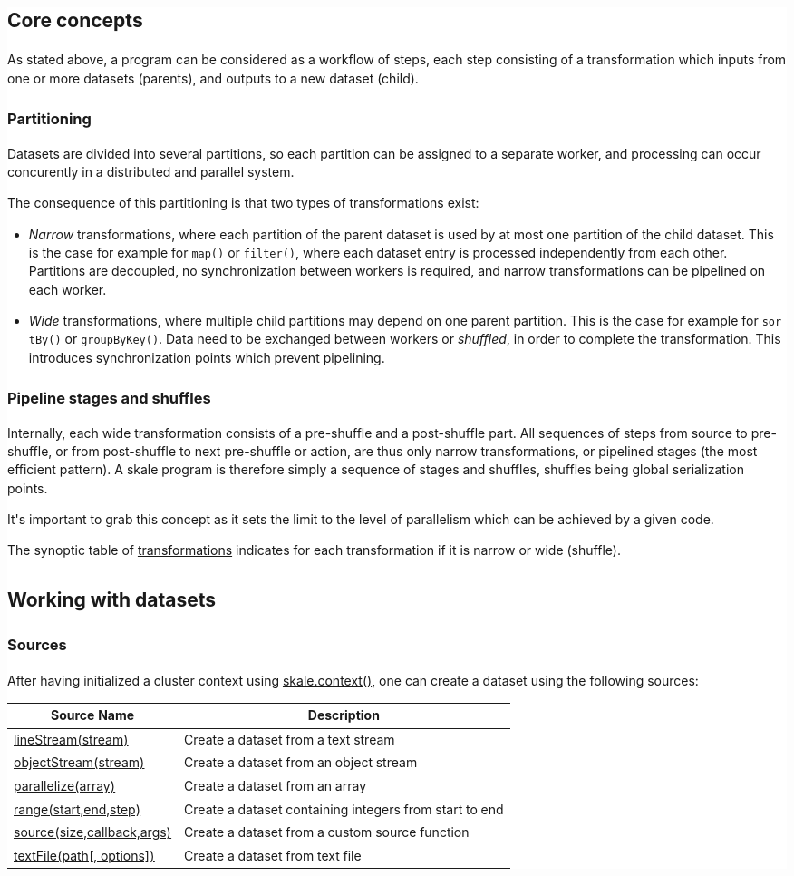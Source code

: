 ## Core concepts

As stated above, a program can be considered as a workflow of steps,
each step consisting of a transformation which inputs from one or
more datasets (parents), and outputs to a new dataset (child).

### Partitioning

Datasets are divided into several partitions, so each partition can
be assigned to a separate worker, and processing can occur concurently
in a distributed and parallel system.

The consequence of this partitioning is that two types of transformations
exist:

- *Narrow* transformations, where each partition of the parent dataset
  is used by at most one partition of the child dataset. This is the
  case for example for `map()` or `filter()`, where each dataset entry
  is processed independently from each other.
  Partitions are decoupled, no synchronization
  between workers is required, and narrow transformations can be
  pipelined on each worker.

- *Wide* transformations, where multiple child partitions may depend
  on one parent partition. This is the case for example for `sortBy()`
  or `groupByKey()`. Data need to be exchanged between workers or
  *shuffled*, in order to complete the transformation. This introduces
  synchronization points which prevent pipelining.

### Pipeline stages and shuffles

Internally, each wide transformation consists of a pre-shuffle and
a post-shuffle part. All sequences of steps from source to pre-shuffle,
or from post-shuffle to next pre-shuffle or action, are thus only
narrow transformations, or pipelined stages (the most efficient
pattern).  A skale program is therefore simply a sequence of stages
and shuffles, shuffles being global serialization points.

It's important to grab this concept as it sets the limit to the
level of parallelism which can be achieved by a given code.

The synoptic table of [transformations](#transformations) indicates
for each transformation if it is narrow or wide (shuffle).

## Working with datasets

### Sources

After having initialized a cluster context using
[skale.context()](#skale-context), one can create a dataset
using the following sources:

| Source Name                                         | Description                                            |
| ------------------------------------------------------- | ------------------------------------------------------ |
|[lineStream(stream)](#sclinestreaminput_stream)          | Create a dataset from a text stream                    |
|[objectStream(stream)](#scobjectstreaminput_stream)      | Create a dataset from an object stream                 |
|[parallelize(array)](#scparallelizearray)                | Create a dataset from an array                         |
|[range(start,end,step)](#scrangestart-end-step)          | Create a dataset containing integers from start to end |
|[source(size,callback,args)](#scsourcesize-callback-args)| Create a dataset from a custom source function         |
|[textFile(path[, options])](#sctextfilepath-options)     | Create a dataset from text file                        |


[readable stream]: https://nodejs.org/api/stream.html#stream_class_stream_readable
[ES6 promise]: https://promisesaplus.com
[action]: #actions
[loss function]: https://en.wikipedia.org/wiki/Loss_functions_for_classification
[logistic regression]: https://en.wikipedia.org/wiki/Logistic_regression
[ml.StandardScaler]: #mlstandardscaler
[parquet]: https://parquet.apache.org
[regularization]: https://en.wikipedia.org/wiki/Regularization_(mathematics)
[stochastic gradient descent]: https://en.wikipedia.org/wiki/Stochastic_gradient_descent
[support vector machine]: https://en.wikipedia.org/wiki/Support_vector_machine
